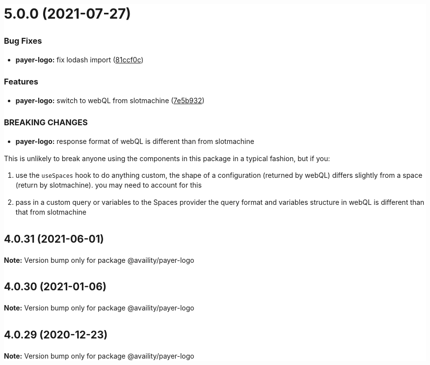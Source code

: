 



# 5.0.0 (2021-07-27)


### Bug Fixes

* **payer-logo:** fix lodash import ([81ccf0c](https://github.com/Availity/availity-react/commit/81ccf0ce04e74151b81faad749566f250e7b2aae))


### Features

* **payer-logo:** switch to webQL from slotmachine ([7e5b932](https://github.com/Availity/availity-react/commit/7e5b93232142fcb79eedf57de2cbee68da680e62))


### BREAKING CHANGES

* **payer-logo:** response format of webQL is different than from
slotmachine

This is unlikely to break anyone using the components in this package in
a typical fashion, but if you:

1. use the `useSpaces` hook to do anything
custom, the shape of a configuration (returned by webQL) differs
slightly from a space (return by slotmachine). you may need to account
for this

2. pass in a custom query or variables to the Spaces provider the query
   format and variables structure in webQL is different than that from slotmachine





## 4.0.31 (2021-06-01)

**Note:** Version bump only for package @availity/payer-logo





## 4.0.30 (2021-01-06)

**Note:** Version bump only for package @availity/payer-logo





## 4.0.29 (2020-12-23)

**Note:** Version bump only for package @availity/payer-logo

